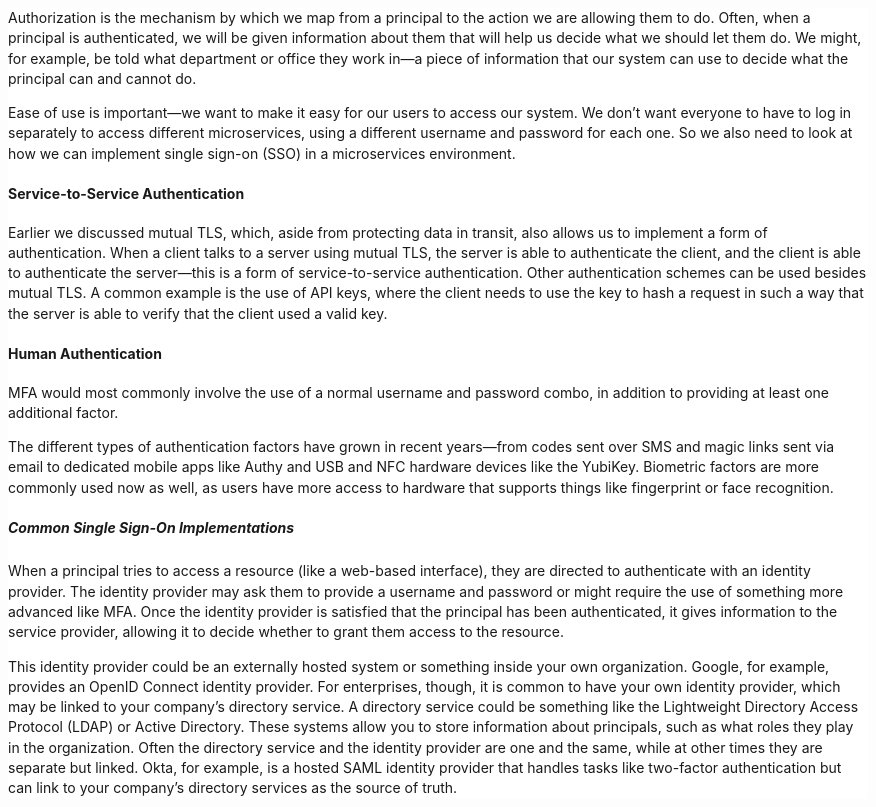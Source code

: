 Authorization is the mechanism by which we map from a principal to the action we are allowing them to do.
Often, when a principal is authenticated, we will be given information about them that will help us decide what we should
let them do. We might, for example, be told what department or office they work in—a piece of information that our system
can use to decide what the principal can and cannot do.

Ease of use is important—we want to make it easy for our users to access our system. We don’t want everyone to have to log
in separately to access different microservices, using a different username and password for each one. So we also need to
look at how we can implement single sign-on (SSO) in a microservices environment.

#### Service-to-Service Authentication
Earlier we discussed mutual TLS, which, aside from protecting data in transit, also allows us to implement a form of 
authentication. When a client talks to a server using mutual TLS, the server is able to authenticate the client, and the
client is able to authenticate the server—this is a form of service-to-service authentication. Other authentication schemes
can be used besides mutual TLS. A common example is the use of API keys, where the client needs to use the key to hash a
request in such a way that the server is able to verify that the client used a valid key.

#### Human Authentication
MFA would most commonly involve the use of a normal username and password combo, in addition to providing at least one additional factor.

The different types of authentication factors have grown in recent years—from codes sent over SMS and magic links sent 
via email to dedicated mobile apps like Authy and USB and NFC hardware devices like the YubiKey. Biometric factors are 
more commonly used now as well, as users have more access to hardware that supports things like fingerprint or face recognition.

##### Common Single Sign-On Implementations
When a principal tries to access a resource (like a web-based interface), they are directed to authenticate with an identity
provider. The identity provider may ask them to provide a username and password or might require the use of something more
advanced like MFA. Once the identity provider is satisfied that the principal has been authenticated, it gives information
to the service provider, allowing it to decide whether to grant them access to the resource.

This identity provider could be an externally hosted system or something inside your own organization. Google, for example,
provides an OpenID Connect identity provider. For enterprises, though, it is common to have your own identity provider, 
which may be linked to your company’s directory service. A directory service could be something like the Lightweight 
Directory Access Protocol (LDAP) or Active Directory. These systems allow you to store information about principals, 
such as what roles they play in the organization. Often the directory service and the identity provider are one and the 
same, while at other times they are separate but linked. Okta, for example, is a hosted SAML identity provider that handles
tasks like two-factor authentication but can link to your company’s directory services as the source of truth.
